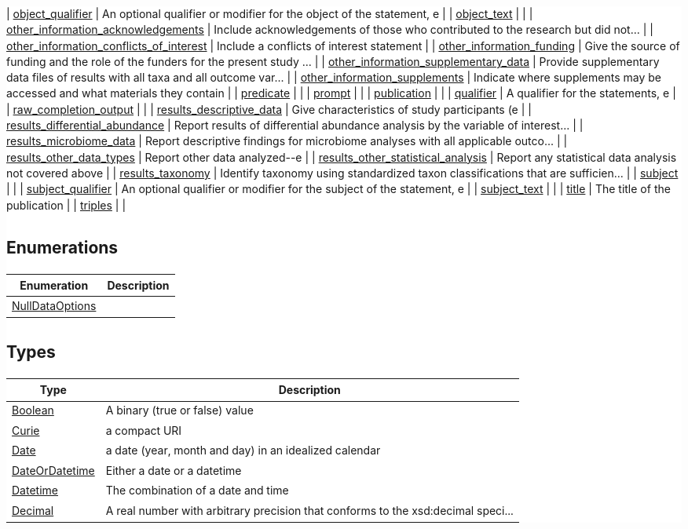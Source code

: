 | [object_qualifier](object_qualifier.md) | An optional qualifier or modifier for the object of the statement, e |
| [object_text](object_text.md) |  |
| [other_information_acknowledgements](other_information_acknowledgements.md) | Include acknowledgements of those who contributed to the research but did not... |
| [other_information_conflicts_of_interest](other_information_conflicts_of_interest.md) | Include a conflicts of interest statement |
| [other_information_funding](other_information_funding.md) | Give the source of funding and the role of the funders for the present study ... |
| [other_information_supplementary_data](other_information_supplementary_data.md) | Provide supplementary data files of results with all taxa and all outcome var... |
| [other_information_supplements](other_information_supplements.md) | Indicate where supplements may be accessed and what materials they contain |
| [predicate](predicate.md) |  |
| [prompt](prompt.md) |  |
| [publication](publication.md) |  |
| [qualifier](qualifier.md) | A qualifier for the statements, e |
| [raw_completion_output](raw_completion_output.md) |  |
| [results_descriptive_data](results_descriptive_data.md) | Give characteristics of study participants (e |
| [results_differential_abundance](results_differential_abundance.md) | Report results of differential abundance analysis by the variable of interest... |
| [results_microbiome_data](results_microbiome_data.md) | Report descriptive findings for microbiome analyses with all applicable outco... |
| [results_other_data_types](results_other_data_types.md) | Report other data analyzed--e |
| [results_other_statistical_analysis](results_other_statistical_analysis.md) | Report any statistical data analysis not covered above |
| [results_taxonomy](results_taxonomy.md) | Identify taxonomy using standardized taxon classifications that are sufficien... |
| [subject](subject.md) |  |
| [subject_qualifier](subject_qualifier.md) | An optional qualifier or modifier for the subject of the statement, e |
| [subject_text](subject_text.md) |  |
| [title](title.md) | The title of the publication |
| [triples](triples.md) |  |


## Enumerations

| Enumeration | Description |
| --- | --- |
| [NullDataOptions](NullDataOptions.md) |  |


## Types

| Type | Description |
| --- | --- |
| [Boolean](Boolean.md) | A binary (true or false) value |
| [Curie](Curie.md) | a compact URI |
| [Date](Date.md) | a date (year, month and day) in an idealized calendar |
| [DateOrDatetime](DateOrDatetime.md) | Either a date or a datetime |
| [Datetime](Datetime.md) | The combination of a date and time |
| [Decimal](Decimal.md) | A real number with arbitrary precision that conforms to the xsd:decimal speci... |